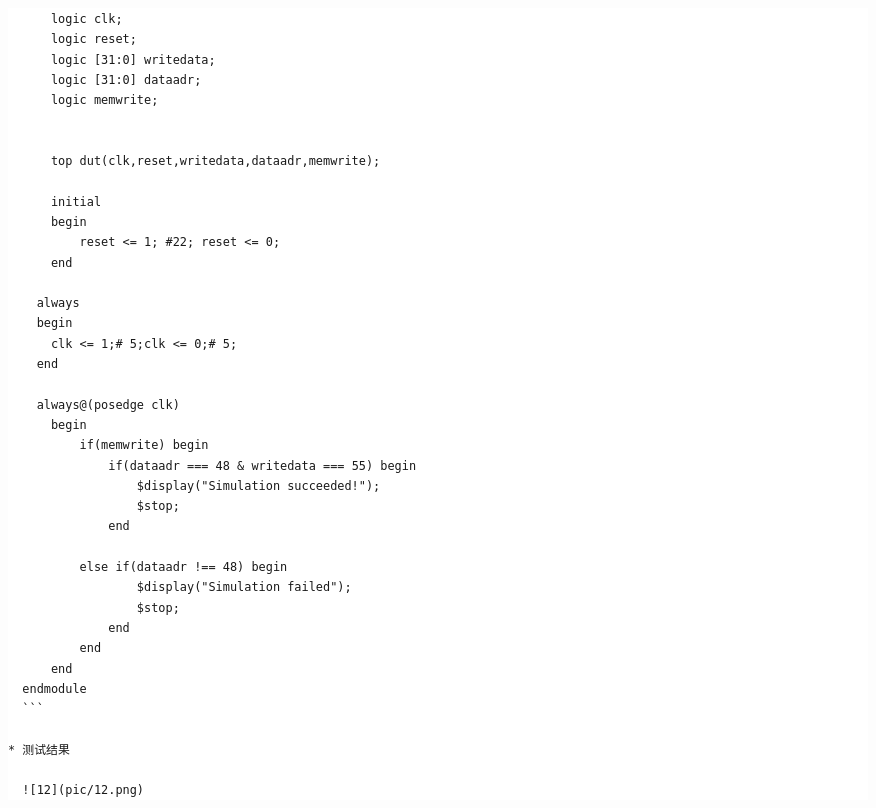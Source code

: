           logic clk;
          logic reset;
          logic [31:0] writedata;
          logic [31:0] dataadr;
          logic memwrite;
        
        
          top dut(clk,reset,writedata,dataadr,memwrite);
          
          initial 
          begin
              reset <= 1; #22; reset <= 0; 
          end
              
        always 
        begin
          clk <= 1;# 5;clk <= 0;# 5;
        end
        
        always@(posedge clk)
          begin 
              if(memwrite) begin
                  if(dataadr === 48 & writedata === 55) begin 
                      $display("Simulation succeeded!");
                      $stop;
                  end

              else if(dataadr !== 48) begin
                      $display("Simulation failed");
                      $stop;
                  end
              end
          end
      endmodule
      ```

    * 测试结果

      ![12](pic/12.png)
